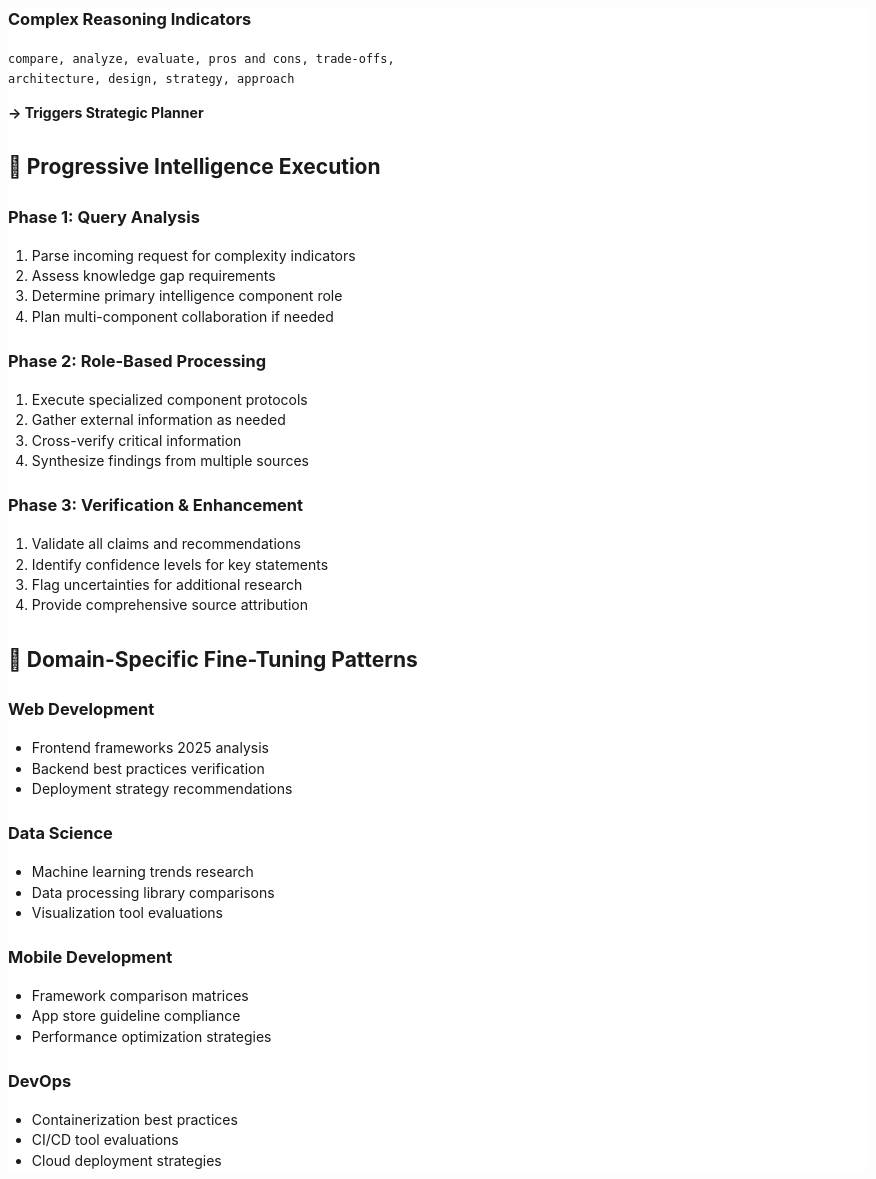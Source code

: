### **Complex Reasoning Indicators**
```
compare, analyze, evaluate, pros and cons, trade-offs,
architecture, design, strategy, approach
```
**→ Triggers Strategic Planner**

## 🔄 **Progressive Intelligence Execution**

### **Phase 1: Query Analysis**
1. Parse incoming request for complexity indicators
2. Assess knowledge gap requirements
3. Determine primary intelligence component role
4. Plan multi-component collaboration if needed

### **Phase 2: Role-Based Processing**
1. Execute specialized component protocols
2. Gather external information as needed
3. Cross-verify critical information
4. Synthesize findings from multiple sources

### **Phase 3: Verification & Enhancement**
1. Validate all claims and recommendations
2. Identify confidence levels for key statements
3. Flag uncertainties for additional research
4. Provide comprehensive source attribution

## 🎨 **Domain-Specific Fine-Tuning Patterns**

### **Web Development**
- Frontend frameworks 2025 analysis
- Backend best practices verification
- Deployment strategy recommendations

### **Data Science**  
- Machine learning trends research
- Data processing library comparisons
- Visualization tool evaluations

### **Mobile Development**
- Framework comparison matrices
- App store guideline compliance
- Performance optimization strategies

### **DevOps**
- Containerization best practices
- CI/CD tool evaluations  
- Cloud deployment strategies
